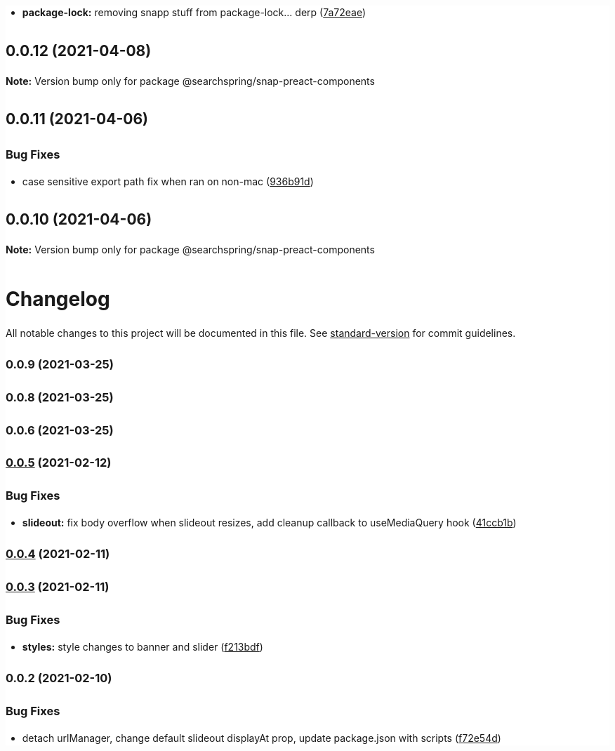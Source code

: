 - **package-lock:** removing snapp stuff from package-lock... derp ([7a72eae](https://github.com/searchspring/snap/commit/7a72eae82a59e366aec813a7d374508be2165559))

## 0.0.12 (2021-04-08)

**Note:** Version bump only for package @searchspring/snap-preact-components

## 0.0.11 (2021-04-06)

### Bug Fixes

- case sensitive export path fix when ran on non-mac ([936b91d](https://github.com/searchspring/snap/commit/936b91d2e2c8f8ab872b98b0a52e1788bf52a3e0))

## 0.0.10 (2021-04-06)

**Note:** Version bump only for package @searchspring/snap-preact-components

# Changelog

All notable changes to this project will be documented in this file. See [standard-version](https://github.com/conventional-changelog/standard-version) for commit guidelines.

### 0.0.9 (2021-03-25)

### 0.0.8 (2021-03-25)

### 0.0.6 (2021-03-25)

### [0.0.5](https://github.com/searchspring/snap-preact-components/compare/v0.0.4...v0.0.5) (2021-02-12)

### Bug Fixes

- **slideout:** fix body overflow when slideout resizes, add cleanup callback to useMediaQuery hook ([41ccb1b](https://github.com/searchspring/snap-preact-components/commit/41ccb1b5e24a5d783d21affdf7b3866efbd3b4d2))

### [0.0.4](https://github.com/searchspring/snap-preact-components/compare/v0.0.3...v0.0.4) (2021-02-11)

### [0.0.3](https://github.com/searchspring/snap-preact-components/compare/v0.0.2...v0.0.3) (2021-02-11)

### Bug Fixes

- **styles:** style changes to banner and slider ([f213bdf](https://github.com/searchspring/snap-preact-components/commit/f213bdf30323d650c28f682b85315c8ef0e249a8))

### 0.0.2 (2021-02-10)

### Bug Fixes

- detach urlManager, change default slideout displayAt prop, update package.json with scripts ([f72e54d](https://github.com/searchspring/snap-preact-components/commit/f72e54d88ed56f74957695b1528abbe547450416))
